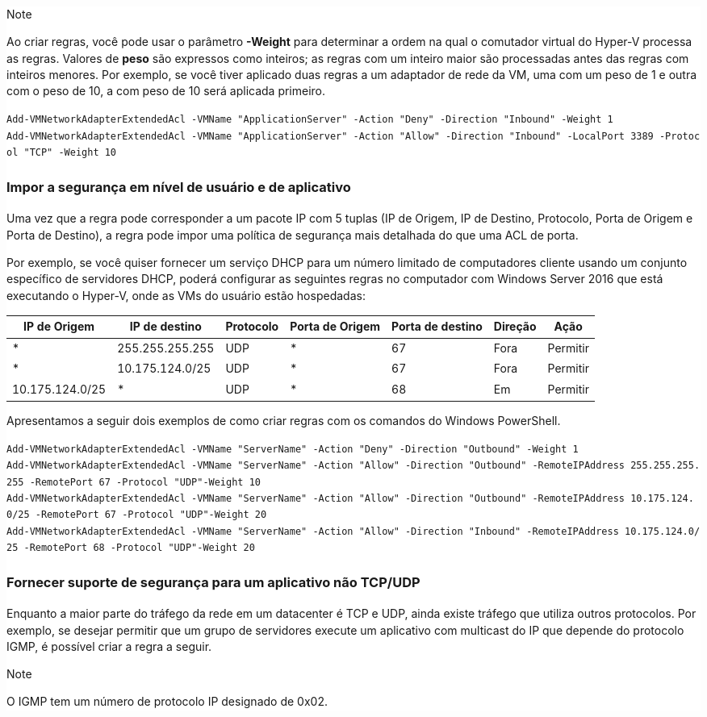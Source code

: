 > [!NOTE]  
> Ao criar regras, você pode usar o parâmetro **-Weight** para determinar a ordem na qual o comutador virtual do Hyper-V processa as regras. Valores de **peso** são expressos como inteiros; as regras com um inteiro maior são processadas antes das regras com inteiros menores. Por exemplo, se você tiver aplicado duas regras a um adaptador de rede da VM, uma com um peso de 1 e outra com o peso de 10, a com peso de 10 será aplicada primeiro.  
  
```  
Add-VMNetworkAdapterExtendedAcl -VMName "ApplicationServer" -Action "Deny" -Direction "Inbound" -Weight 1  
Add-VMNetworkAdapterExtendedAcl -VMName "ApplicationServer" -Action "Allow" -Direction "Inbound" -LocalPort 3389 -Protocol "TCP" -Weight 10  
```  
  
### <a name="enforce-both-user-level-and-application-level-security"></a><a name="bkmk_both"></a>Impor a segurança em nível de usuário e de aplicativo  
Uma vez que a regra pode corresponder a um pacote IP com 5 tuplas (IP de Origem, IP de Destino, Protocolo, Porta de Origem e Porta de Destino), a regra pode impor uma política de segurança mais detalhada do que uma ACL de porta.  
  
Por exemplo, se você quiser fornecer um serviço DHCP para um número limitado de computadores cliente usando um conjunto específico de servidores DHCP, poderá configurar as seguintes regras no computador com Windows Server 2016 que está executando o Hyper-V, onde as VMs do usuário estão hospedadas:  
  
|IP de Origem|IP de destino|Protocolo|Porta de Origem|Porta de destino|Direção|Ação|  
|-------------|------------------|------------|---------------|--------------------|-------------|----------|  
|*|255.255.255.255|UDP|*|67|Fora|Permitir|  
|*|10.175.124.0/25|UDP|*|67|Fora|Permitir|  
|10.175.124.0/25|*|UDP|*|68|Em|Permitir|  
  
Apresentamos a seguir dois exemplos de como criar regras com os comandos do Windows PowerShell.  
  
```  
Add-VMNetworkAdapterExtendedAcl -VMName "ServerName" -Action "Deny" -Direction "Outbound" -Weight 1  
Add-VMNetworkAdapterExtendedAcl -VMName "ServerName" -Action "Allow" -Direction "Outbound" -RemoteIPAddress 255.255.255.255 -RemotePort 67 -Protocol "UDP"-Weight 10  
Add-VMNetworkAdapterExtendedAcl -VMName "ServerName" -Action "Allow" -Direction "Outbound" -RemoteIPAddress 10.175.124.0/25 -RemotePort 67 -Protocol "UDP"-Weight 20  
Add-VMNetworkAdapterExtendedAcl -VMName "ServerName" -Action "Allow" -Direction "Inbound" -RemoteIPAddress 10.175.124.0/25 -RemotePort 68 -Protocol "UDP"-Weight 20  
```  
  
### <a name="provide-security-support-to-a-non-tcpudp-application"></a><a name="bkmk_tcp"></a>Fornecer suporte de segurança para um aplicativo não TCP/UDP  
Enquanto a maior parte do tráfego da rede em um datacenter é TCP e UDP, ainda existe tráfego que utiliza outros protocolos. Por exemplo, se desejar permitir que um grupo de servidores execute um aplicativo com multicast do IP que depende do protocolo IGMP, é possível criar a regra a seguir.  
  
> [!NOTE]  
> O IGMP tem um número de protocolo IP designado de 0x02.  
  
